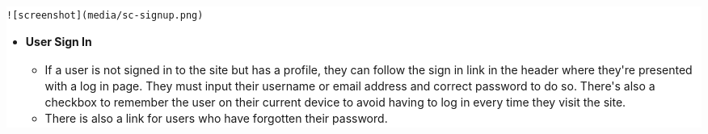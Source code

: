     ![screenshot](media/sc-signup.png)

- **User Sign In**

    - If a user is not signed in to the site but has a profile, they can follow the sign in link in the header where they're presented with a log in page. They must input their username or email address and correct password to do so. There's also a checkbox to remember the user on their current device to avoid having to log in every time they visit the site.
	- There is also a link for users who have forgotten their password.

